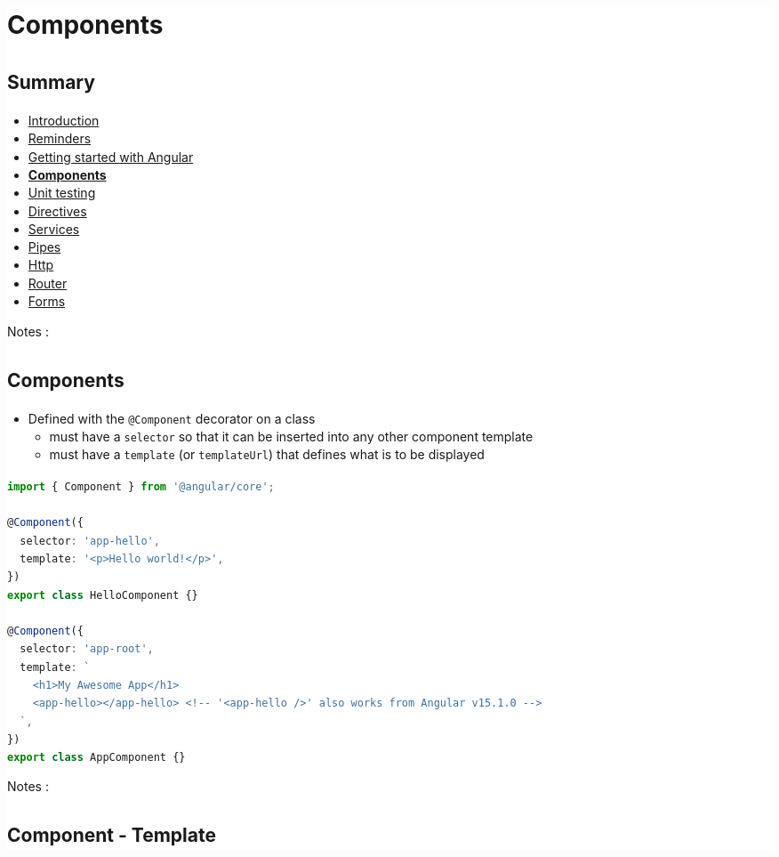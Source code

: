 # Components





## Summary



- [Introduction](#/1)
- [Reminders](#/2)
- [Getting started with Angular](#/3)
- **[Components](#/4)**
- [Unit testing](#/5)
- [Directives](#/6)
- [Services](#/7)
- [Pipes](#/8)
- [Http](#/9)
- [Router](#/10)
- [Forms](#/11)

Notes :



## Components

- Defined with the `@Component` decorator on a class
  - must have a `selector` so that it can be inserted into any other component template
  - must have a `template` (or `templateUrl`) that defines what is to be displayed

```ts
import { Component } from '@angular/core';

@Component({
  selector: 'app-hello',
  template: '<p>Hello world!</p>',
})
export class HelloComponent {}

@Component({
  selector: 'app-root',
  template: `
    <h1>My Awesome App</h1>
    <app-hello></app-hello> <!-- '<app-hello />' also works from Angular v15.1.0 -->
  `,
})
export class AppComponent {}
```

Notes :



## Component - Template
